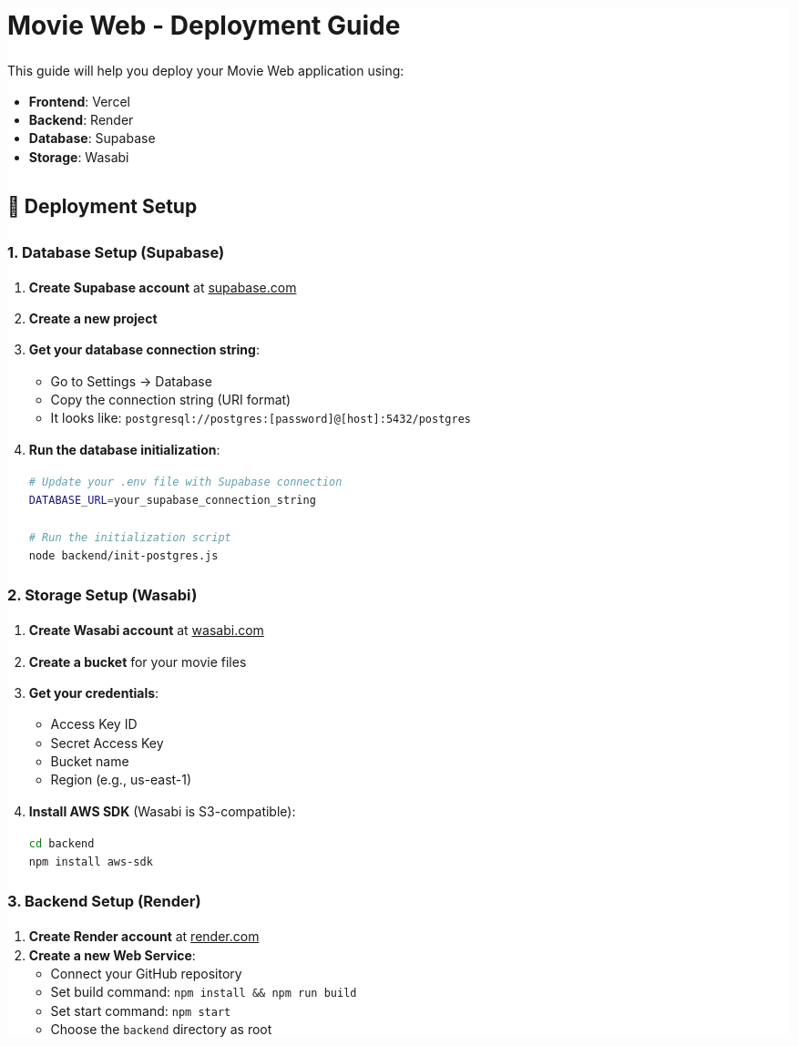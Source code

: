 # Movie Web - Deployment Guide

This guide will help you deploy your Movie Web application using:
- **Frontend**: Vercel
- **Backend**: Render
- **Database**: Supabase
- **Storage**: Wasabi

## 🚀 Deployment Setup

### 1. Database Setup (Supabase)

1. **Create Supabase account** at [supabase.com](https://supabase.com)
2. **Create a new project**
3. **Get your database connection string**:
   - Go to Settings → Database
   - Copy the connection string (URI format)
   - It looks like: `postgresql://postgres:[password]@[host]:5432/postgres`

4. **Run the database initialization**:
   ```bash
   # Update your .env file with Supabase connection
   DATABASE_URL=your_supabase_connection_string
   
   # Run the initialization script
   node backend/init-postgres.js
   ```

### 2. Storage Setup (Wasabi)

1. **Create Wasabi account** at [wasabi.com](https://wasabi.com)
2. **Create a bucket** for your movie files
3. **Get your credentials**:
   - Access Key ID
   - Secret Access Key
   - Bucket name
   - Region (e.g., us-east-1)

4. **Install AWS SDK** (Wasabi is S3-compatible):
   ```bash
   cd backend
   npm install aws-sdk
   ```

### 3. Backend Setup (Render)

1. **Create Render account** at [render.com](https://render.com)
2. **Create a new Web Service**:
   - Connect your GitHub repository
   - Set build command: `npm install && npm run build`
   - Set start command: `npm start`
   - Choose the `backend` directory as root

